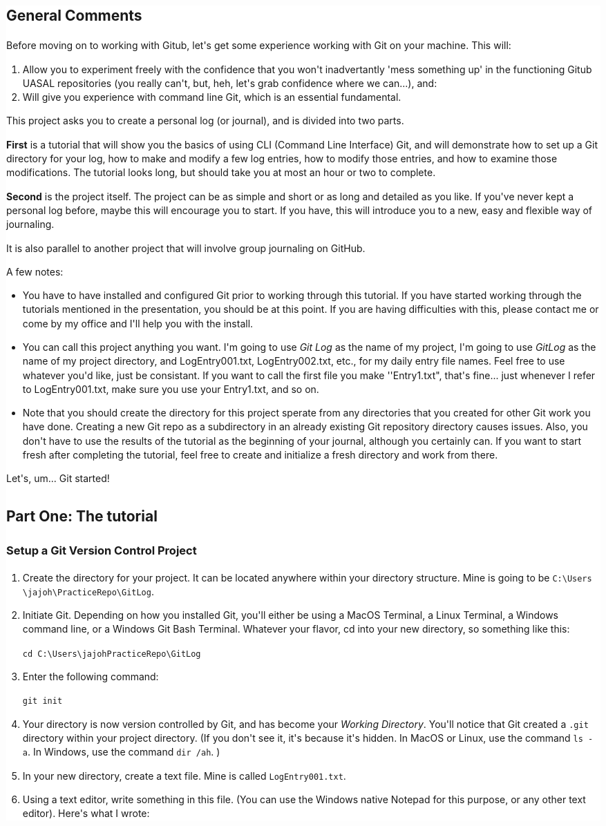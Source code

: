 ## General Comments

Before moving on to working with Gitub, let's get some experience working with Git on your machine. This will:
1) Allow you to experiment freely with the confidence that you won't inadvertantly 'mess something up' in the functioning Gitub UASAL repositories (you really can't, but, heh, let's grab confidence where we can...), and:
2) Will give you experience with command line Git, which is an essential fundamental.

This project asks you to create a personal log (or journal), and is divided into two parts. 

**First** is a tutorial that will show you the basics of using CLI (Command Line Interface) Git, and will demonstrate how to set up a Git directory for your log, how to make and modify a few log entries, how to modify those entries, and how to  examine those modifications. The tutorial looks long, but should take you at most an hour or two to complete.

**Second** is the project itself. The project can be as simple and short or as long and detailed as you like. If you've never kept a personal log before, maybe this will encourage you to start. If you have, this will introduce you to a new, easy and flexible way of journaling.

It is also parallel to another project that will involve group journaling on GitHub.

A few notes: 

- You have to have installed and configured Git prior to working through this tutorial. If you have started working through the tutorials mentioned in the presentation, you should be at this point. If you are having difficulties with this, please contact me or come by my office and I'll help you with the install.

- You can call this project anything you want. I'm going to use *Git Log* as the name of my project, I'm going to use *GitLog* as the name of my project directory, and LogEntry001.txt, LogEntry002.txt, etc., for my daily entry file names. Feel free to use whatever you'd like, just be consistant. If you want to call the first file you make ''Entry1.txt", that's fine... just whenever I refer to LogEntry001.txt, make sure you use your Entry1.txt, and so on.

- Note that you should create the directory for this project sperate from any directories that you created for other Git work you have done. Creating a new Git repo as a subdirectory in an already existing Git repository directory causes issues. Also, you don't have to use the results of the tutorial as the beginning of your journal, although you certainly can. If you want to start fresh after completing the tutorial, feel free to create and initialize a fresh directory and work from there.

Let's, um... Git started!

## Part One: The tutorial

### Setup a Git Version Control Project

1) Create the directory for your project. It can be located anywhere within your directory structure. Mine is going to be `C:\Users\jajoh\PracticeRepo\GitLog`.

2) Initiate Git. Depending on how you installed Git, you'll either be using a MacOS Terminal, a Linux Terminal, a Windows command line, or a Windows Git Bash Terminal. Whatever your flavor, cd into your new directory, so something like this:
    ```
    cd C:\Users\jajohPracticeRepo\GitLog
    ```
3) Enter the following command:
    ```
    git init
    ```
4) Your directory is now version controlled by Git, and has become your *Working Directory*. You'll notice that Git created a `.git` directory within your project directory. (If you don't see it, it's because it's hidden. In MacOS or Linux, use the command `ls -a`. In Windows, use the command `dir /ah`. )  
5) In your new directory, create a text file. Mine is called `LogEntry001.txt`.
3) Using a text editor, write something in this file. (You can use the Windows native Notepad for this purpose, or any other text editor). Here's what I wrote: